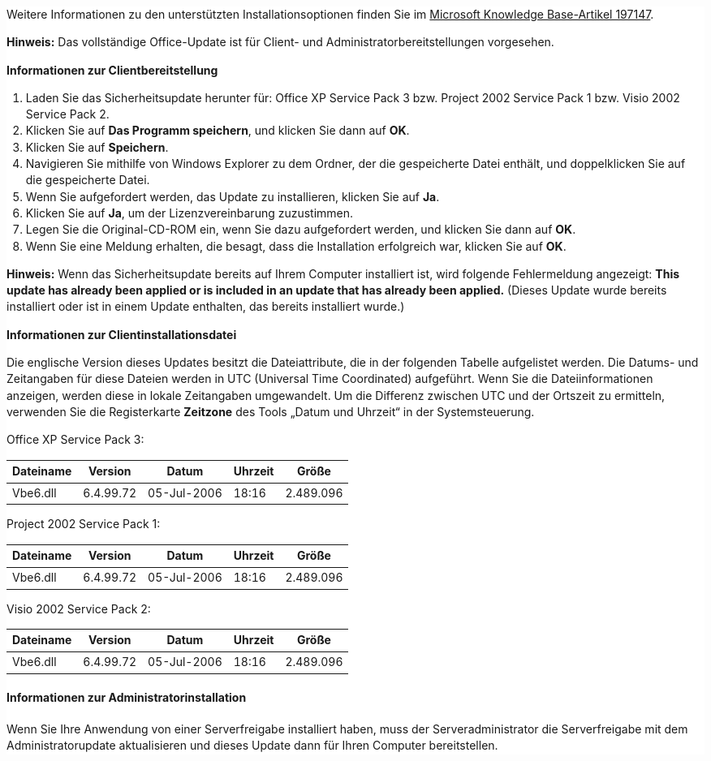 Weitere Informationen zu den unterstützten Installationsoptionen finden Sie im [Microsoft Knowledge Base-Artikel 197147](https://support.microsoft.com/kb/197147).

**Hinweis:** Das vollständige Office-Update ist für Client- und Administratorbereitstellungen vorgesehen.

**Informationen zur Clientbereitstellung**

1.  Laden Sie das Sicherheitsupdate herunter für: Office XP Service Pack 3 bzw. Project 2002 Service Pack 1 bzw. Visio 2002 Service Pack 2.
2.  Klicken Sie auf **Das Programm speichern**, und klicken Sie dann auf **OK**.
3.  Klicken Sie auf **Speichern**.
4.  Navigieren Sie mithilfe von Windows Explorer zu dem Ordner, der die gespeicherte Datei enthält, und doppelklicken Sie auf die gespeicherte Datei.
5.  Wenn Sie aufgefordert werden, das Update zu installieren, klicken Sie auf **Ja**.
6.  Klicken Sie auf **Ja**, um der Lizenzvereinbarung zuzustimmen.
7.  Legen Sie die Original-CD-ROM ein, wenn Sie dazu aufgefordert werden, und klicken Sie dann auf **OK**.
8.  Wenn Sie eine Meldung erhalten, die besagt, dass die Installation erfolgreich war, klicken Sie auf **OK**.

**Hinweis:** Wenn das Sicherheitsupdate bereits auf Ihrem Computer installiert ist, wird folgende Fehlermeldung angezeigt: **This update has already been applied or is included in an update that has already been applied.** (Dieses Update wurde bereits installiert oder ist in einem Update enthalten, das bereits installiert wurde.)

**Informationen zur Clientinstallationsdatei**

Die englische Version dieses Updates besitzt die Dateiattribute, die in der folgenden Tabelle aufgelistet werden. Die Datums- und Zeitangaben für diese Dateien werden in UTC (Universal Time Coordinated) aufgeführt. Wenn Sie die Dateiinformationen anzeigen, werden diese in lokale Zeitangaben umgewandelt. Um die Differenz zwischen UTC und der Ortszeit zu ermitteln, verwenden Sie die Registerkarte **Zeitzone** des Tools „Datum und Uhrzeit“ in der Systemsteuerung.

Office XP Service Pack 3:

| Dateiname | Version   | Datum       | Uhrzeit | Größe     |
|-----------|-----------|-------------|---------|-----------|
| Vbe6.dll  | 6.4.99.72 | 05-Jul-2006 | 18:16   | 2.489.096 |

Project 2002 Service Pack 1:

| Dateiname | Version   | Datum       | Uhrzeit | Größe     |
|-----------|-----------|-------------|---------|-----------|
| Vbe6.dll  | 6.4.99.72 | 05-Jul-2006 | 18:16   | 2.489.096 |

Visio 2002 Service Pack 2:

| Dateiname | Version   | Datum       | Uhrzeit | Größe     |
|-----------|-----------|-------------|---------|-----------|
| Vbe6.dll  | 6.4.99.72 | 05-Jul-2006 | 18:16   | 2.489.096 |

#### Informationen zur Administratorinstallation

Wenn Sie Ihre Anwendung von einer Serverfreigabe installiert haben, muss der Serveradministrator die Serverfreigabe mit dem Administratorupdate aktualisieren und dieses Update dann für Ihren Computer bereitstellen.
